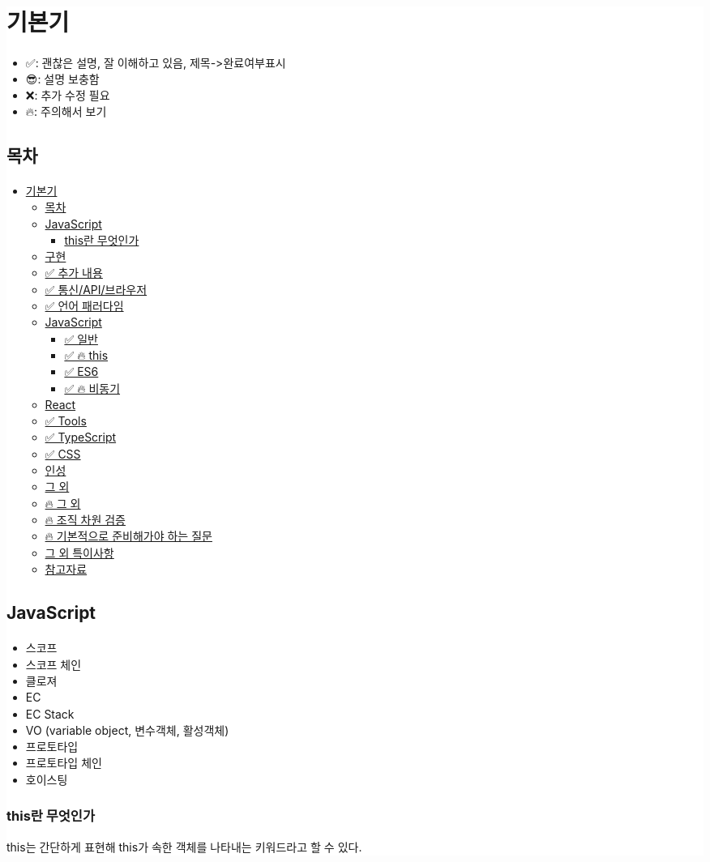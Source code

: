 # 기본기

- ✅: 괜찮은 설명, 잘 이해하고 있음, 제목->완료여부표시
- 😎: 설명 보충함
- ❌: 추가 수정 필요
- 🔥: 주의해서 보기

## 목차

- [기본기](#기본기)
  - [목차](#목차)
  - [JavaScript](#javascript)
    - [this란 무엇인가](#this란-무엇인가)
  - [구현](#구현)
  - [✅ 추가 내용](#-추가-내용)
  - [✅ 통신/API/브라우저](#-통신api브라우저)
  - [✅ 언어 패러다임](#-언어-패러다임)
  - [JavaScript](#javascript-1)
    - [✅ 일반](#-일반)
    - [✅ 🔥 this](#--this)
    - [✅ ES6](#-es6)
    - [✅ 🔥 비동기](#--비동기)
  - [React](#react)
  - [✅ Tools](#-tools)
  - [✅ TypeScript](#-typescript)
  - [✅ CSS](#-css)
  - [인성](#인성)
  - [그 외](#그-외)
  - [🔥 그 외](#-그-외)
  - [🔥 조직 차원 검증](#-조직-차원-검증)
  - [🔥 기본적으로 준비해가야 하는 질문](#-기본적으로-준비해가야-하는-질문)
  - [그 외 특이사항](#그-외-특이사항)
  - [참고자료](#참고자료)

## JavaScript

- 스코프
- 스코프 체인
- 클로져
- EC
- EC Stack
- VO (variable object, 변수객체, 활성객체)
- 프로토타입
- 프로토타입 체인
- 호이스팅

### this란 무엇인가

this는 간단하게 표현해 this가 속한 객체를 나타내는 키워드라고 할 수 있다.
